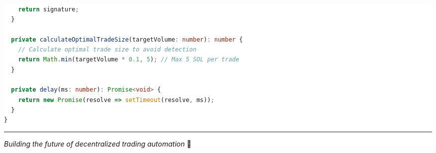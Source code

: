 ```typescript
    return signature;
  }
  
  private calculateOptimalTradeSize(targetVolume: number): number {
    // Calculate optimal trade size to avoid detection
    return Math.min(targetVolume * 0.1, 5); // Max 5 SOL per trade
  }
  
  private delay(ms: number): Promise<void> {
    return new Promise(resolve => setTimeout(resolve, ms));
  }
}
```

---

*Building the future of decentralized trading automation* 🚀
